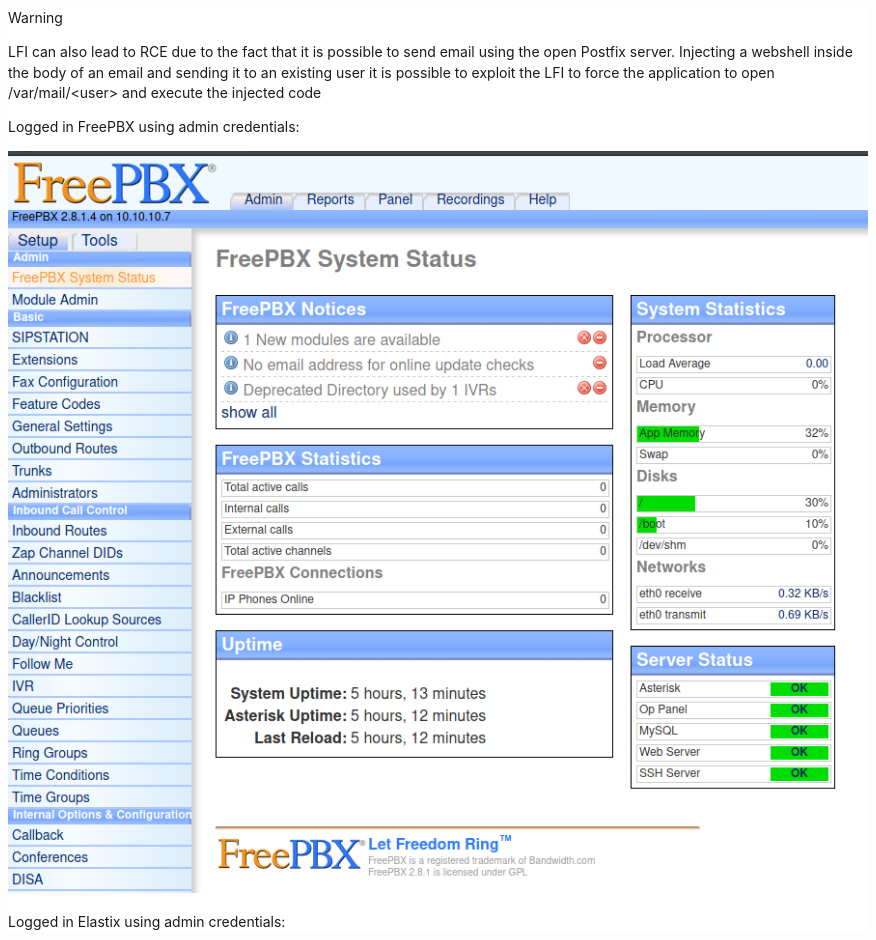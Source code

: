 >[!warning]
>LFI can also lead to RCE due to the fact that it is possible to send email using the open Postfix server. Injecting a webshell inside the body of an email and sending it to an existing user it is possible to exploit the LFI to force the application to open /var/mail/\<user\> and execute the injected code

Logged in FreePBX using admin credentials:

![Pasted image 20210427161831.png](../../zzz_res/attachments/Pasted_image_20210427161831.png)

Logged in Elastix using admin credentials:
